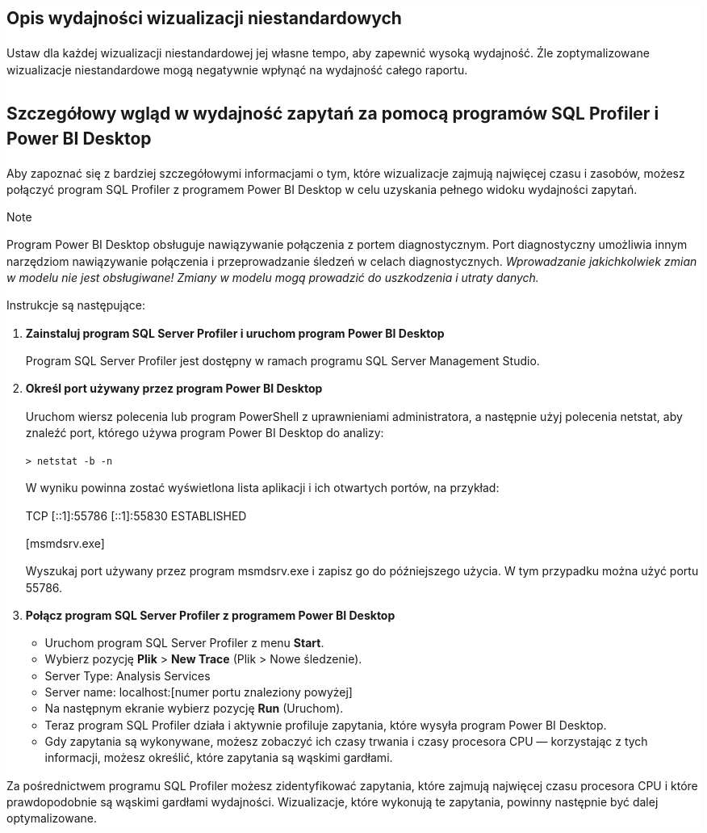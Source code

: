 ## <a name="understand-custom-visual-performance"></a>Opis wydajności wizualizacji niestandardowych 
Ustaw dla każdej wizualizacji niestandardowej jej własne tempo, aby zapewnić wysoką wydajność. Źle zoptymalizowane wizualizacje niestandardowe mogą negatywnie wpłynąć na wydajność całego raportu. 
 
## <a name="deep-dive-into-query-performance-with-sql-profiler-and-power-bi-desktop"></a>Szczegółowy wgląd w wydajność zapytań za pomocą programów SQL Profiler i Power BI Desktop

Aby zapoznać się z bardziej szczegółowymi informacjami o tym, które wizualizacje zajmują najwięcej czasu i zasobów, możesz połączyć program SQL Profiler z programem Power BI Desktop w celu uzyskania pełnego widoku wydajności zapytań.

> [!NOTE]
> Program Power BI Desktop obsługuje nawiązywanie połączenia z portem diagnostycznym. Port diagnostyczny umożliwia innym narzędziom nawiązywanie połączenia i przeprowadzanie śledzeń w celach diagnostycznych. *Wprowadzanie jakichkolwiek zmian w modelu nie jest obsługiwane! Zmiany w modelu mogą prowadzić do uszkodzenia i utraty danych.*

Instrukcje są następujące:
  
1. **Zainstaluj program SQL Server Profiler i uruchom program Power BI Desktop** 

   Program SQL Server Profiler jest dostępny w ramach programu SQL Server Management Studio. 
 
2. **Określ port używany przez program Power BI Desktop** 

   Uruchom wiersz polecenia lub program PowerShell z uprawnieniami administratora, a następnie użyj polecenia netstat, aby znaleźć port, którego używa program Power BI Desktop do analizy:

   `> netstat -b -n` 

   W wyniku powinna zostać wyświetlona lista aplikacji i ich otwartych portów, na przykład:  

   TCP    [::1]:55786            [::1]:55830            ESTABLISHED 

   [msmdsrv.exe] 

   Wyszukaj port używany przez program msmdsrv.exe i zapisz go do późniejszego użycia. W tym przypadku można użyć portu 55786. 
3. **Połącz program SQL Server Profiler z programem Power BI Desktop** 

   - Uruchom program SQL Server Profiler z menu **Start**. 
   - Wybierz pozycję **Plik** > **New Trace** (Plik > Nowe śledzenie). 
   - Server Type: Analysis Services 
   - Server name: localhost:[numer portu znaleziony powyżej] 
   - Na następnym ekranie wybierz pozycję **Run** (Uruchom). 
   - Teraz program SQL Profiler działa i aktywnie profiluje zapytania, które wysyła program Power BI Desktop. 
   - Gdy zapytania są wykonywane, możesz zobaczyć ich czasy trwania i czasy procesora CPU — korzystając z tych informacji, możesz określić, które zapytania są wąskimi gardłami.  

Za pośrednictwem programu SQL Profiler możesz zidentyfikować zapytania, które zajmują najwięcej czasu procesora CPU i które prawdopodobnie są wąskimi gardłami wydajności. Wizualizacje, które wykonują te zapytania, powinny następnie być dalej optymalizowane. 
